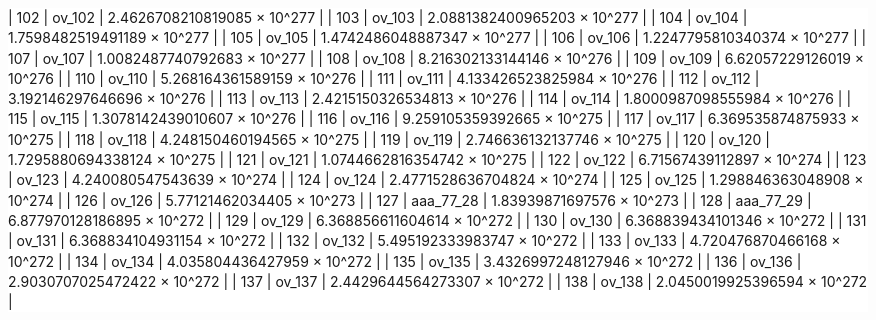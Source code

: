 | 102 | ov_102 | 2.4626708210819085 × 10^277 |
| 103 | ov_103 | 2.0881382400965203 × 10^277 |
| 104 | ov_104 | 1.7598482519491189 × 10^277 |
| 105 | ov_105 | 1.4742486048887347 × 10^277 |
| 106 | ov_106 | 1.2247795810340374 × 10^277 |
| 107 | ov_107 | 1.0082487740792683 × 10^277 |
| 108 | ov_108 | 8.216302133144146 × 10^276 |
| 109 | ov_109 | 6.62057229126019 × 10^276 |
| 110 | ov_110 | 5.268164361589159 × 10^276 |
| 111 | ov_111 | 4.133426523825984 × 10^276 |
| 112 | ov_112 | 3.192146297646696 × 10^276 |
| 113 | ov_113 | 2.4215150326534813 × 10^276 |
| 114 | ov_114 | 1.8000987098555984 × 10^276 |
| 115 | ov_115 | 1.3078142439010607 × 10^276 |
| 116 | ov_116 | 9.259105359392665 × 10^275 |
| 117 | ov_117 | 6.369535874875933 × 10^275 |
| 118 | ov_118 | 4.248150460194565 × 10^275 |
| 119 | ov_119 | 2.746636132137746 × 10^275 |
| 120 | ov_120 | 1.7295880694338124 × 10^275 |
| 121 | ov_121 | 1.0744662816354742 × 10^275 |
| 122 | ov_122 | 6.71567439112897 × 10^274 |
| 123 | ov_123 | 4.240080547543639 × 10^274 |
| 124 | ov_124 | 2.4771528636704824 × 10^274 |
| 125 | ov_125 | 1.298846363048908 × 10^274 |
| 126 | ov_126 | 5.77121462034405 × 10^273 |
| 127 | aaa_77_28 | 1.83939871697576 × 10^273 |
| 128 | aaa_77_29 | 6.877970128186895 × 10^272 |
| 129 | ov_129 | 6.368856611604614 × 10^272 |
| 130 | ov_130 | 6.368839434101346 × 10^272 |
| 131 | ov_131 | 6.368834104931154 × 10^272 |
| 132 | ov_132 | 5.495192333983747 × 10^272 |
| 133 | ov_133 | 4.720476870466168 × 10^272 |
| 134 | ov_134 | 4.035804436427959 × 10^272 |
| 135 | ov_135 | 3.4326997248127946 × 10^272 |
| 136 | ov_136 | 2.9030707025472422 × 10^272 |
| 137 | ov_137 | 2.4429644564273307 × 10^272 |
| 138 | ov_138 | 2.0450019925396594 × 10^272 |